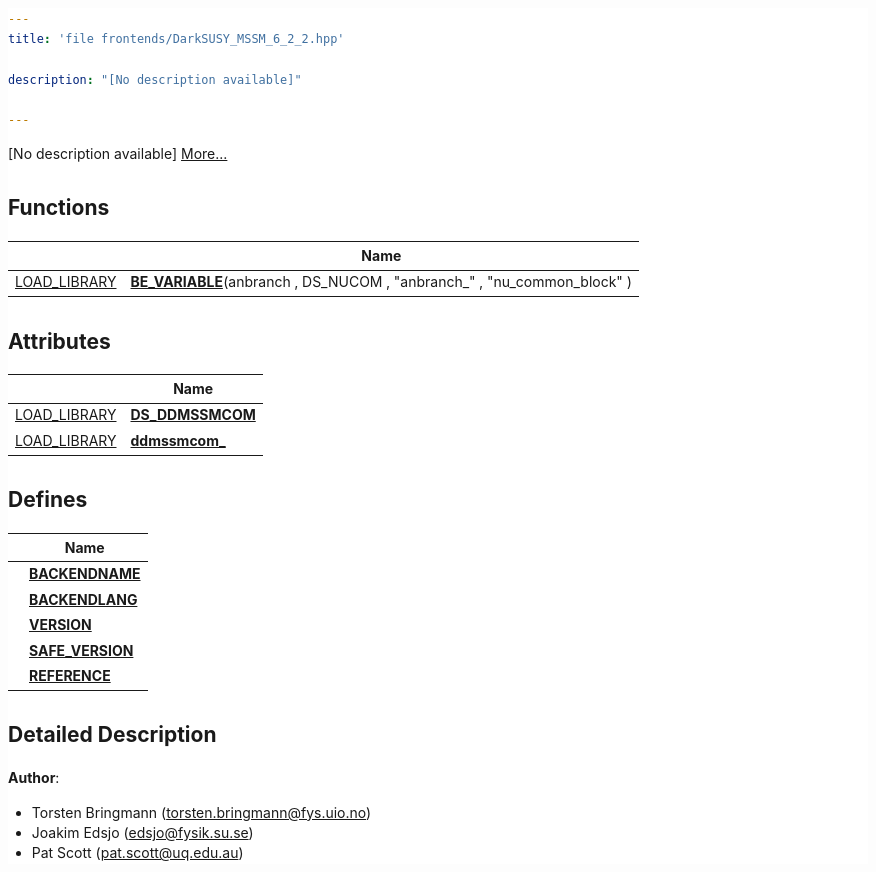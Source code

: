```yaml
---
title: 'file frontends/DarkSUSY_MSSM_6_2_2.hpp'

description: "[No description available]"

---
```







[No description available] [More...](#detailed-description)

## Functions

|                | Name           |
| -------------- | -------------- |
| [LOAD_LIBRARY](/documentation/code/colliderbit/files/frontend__macros_8hpp/#define-load-library) | **[BE_VARIABLE](/documentation/code/colliderbit/files/darksusy__mssm__6__2__2_8hpp/#function-be-variable)**(anbranch , DS_NUCOM , "anbranch_" , "nu_common_block" ) |

## Attributes

|                | Name           |
| -------------- | -------------- |
| [LOAD_LIBRARY](/documentation/code/colliderbit/files/frontend__macros_8hpp/#define-load-library) | **[DS_DDMSSMCOM](/documentation/code/colliderbit/files/darksusy__mssm__6__2__2_8hpp/#variable-ds-ddmssmcom)**  |
| [LOAD_LIBRARY](/documentation/code/colliderbit/files/frontend__macros_8hpp/#define-load-library) | **[ddmssmcom_](/documentation/code/colliderbit/files/darksusy__mssm__6__2__2_8hpp/#variable-ddmssmcom-)**  |

## Defines

|                | Name           |
| -------------- | -------------- |
|  | **[BACKENDNAME](/documentation/code/colliderbit/files/darksusy__mssm__6__2__2_8hpp/#define-backendname)**  |
|  | **[BACKENDLANG](/documentation/code/colliderbit/files/darksusy__mssm__6__2__2_8hpp/#define-backendlang)**  |
|  | **[VERSION](/documentation/code/colliderbit/files/darksusy__mssm__6__2__2_8hpp/#define-version)**  |
|  | **[SAFE_VERSION](/documentation/code/colliderbit/files/darksusy__mssm__6__2__2_8hpp/#define-safe-version)**  |
|  | **[REFERENCE](/documentation/code/colliderbit/files/darksusy__mssm__6__2__2_8hpp/#define-reference)**  |

## Detailed Description


**Author**: 

  * Torsten Bringmann ([torsten.bringmann@fys.uio.no](mailto:torsten.bringmann@fys.uio.no)) 
  * Joakim Edsjo ([edsjo@fysik.su.se](mailto:edsjo@fysik.su.se)) 
  * Pat Scott ([pat.scott@uq.edu.au](mailto:pat.scott@uq.edu.au)) 

